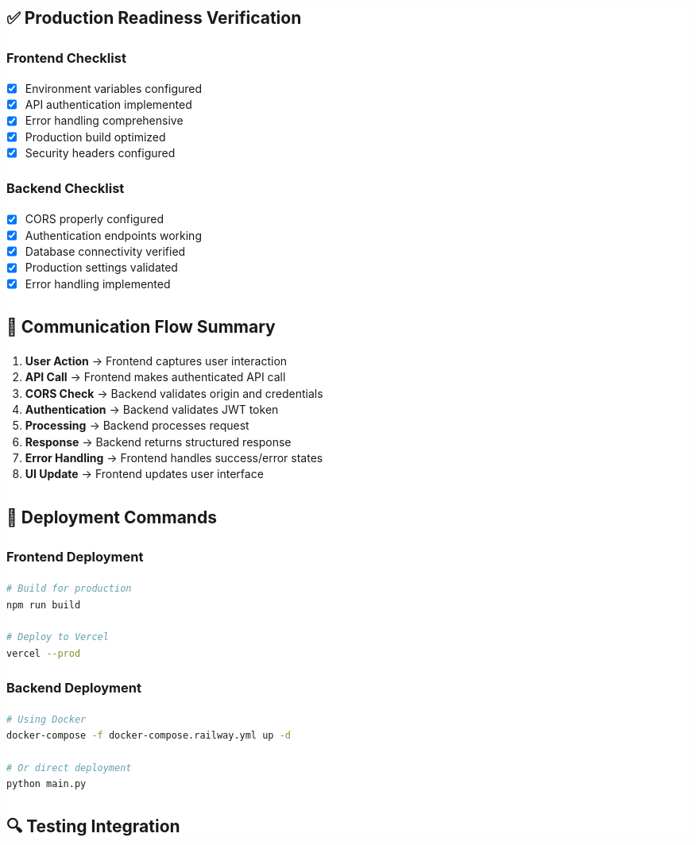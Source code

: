 ## ✅ **Production Readiness Verification**

### **Frontend Checklist**
- [x] Environment variables configured
- [x] API authentication implemented
- [x] Error handling comprehensive
- [x] Production build optimized
- [x] Security headers configured

### **Backend Checklist**
- [x] CORS properly configured
- [x] Authentication endpoints working
- [x] Database connectivity verified
- [x] Production settings validated
- [x] Error handling implemented

## 🎯 **Communication Flow Summary**

1. **User Action** → Frontend captures user interaction
2. **API Call** → Frontend makes authenticated API call
3. **CORS Check** → Backend validates origin and credentials
4. **Authentication** → Backend validates JWT token
5. **Processing** → Backend processes request
6. **Response** → Backend returns structured response
7. **Error Handling** → Frontend handles success/error states
8. **UI Update** → Frontend updates user interface

## 🚀 **Deployment Commands**

### **Frontend Deployment**
```bash
# Build for production
npm run build

# Deploy to Vercel
vercel --prod
```

### **Backend Deployment**
```bash
# Using Docker
docker-compose -f docker-compose.railway.yml up -d

# Or direct deployment
python main.py
```

## 🔍 **Testing Integration**
